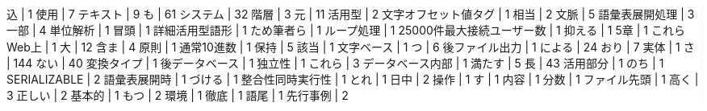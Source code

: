 込 | 1
使用 | 7
テキスト | 9
も | 61
システム | 32
階層 | 3
元 | 11
活用型 | 2
文字オフセット値タグ | 1
相当 | 2
文脈 | 5
語彙表展開処理 | 3
一部 | 4
単位解析 | 1
冒頭 | 1
詳細活用型語形 | 1
ため筆者ら | 1
ループ処理 | 1
25000件最大接続ユーザー数 | 1
抑える | 1
5章 | 1
これらWeb上 | 1
大 | 12
含ま | 4
原則 | 1
通常10進数 | 1
保持 | 5
該当 | 1
文字ベース | 1
つ | 6
後ファイル出力 | 1
による | 24
おり | 7
実体 | 1
さ | 144
ない | 40
変換タイプ | 1
後データベース | 1
独立性 | 1
これら | 3
データベース内部 | 1
満たす | 5
長 | 43
活用部分 | 1
のち | 1
SERIALIZABLE | 2
語彙表展開時 | 1
づける | 1
整合性同時実行性 | 1
とれ | 1
日中 | 2
操作 | 1
す | 1
内容 | 1
分数 | 1
ファイル先頭 | 1
高く | 3
正しい | 2
基本的 | 1
もつ | 2
環境 | 1
徹底 | 1
語尾 | 1
先行事例 | 2